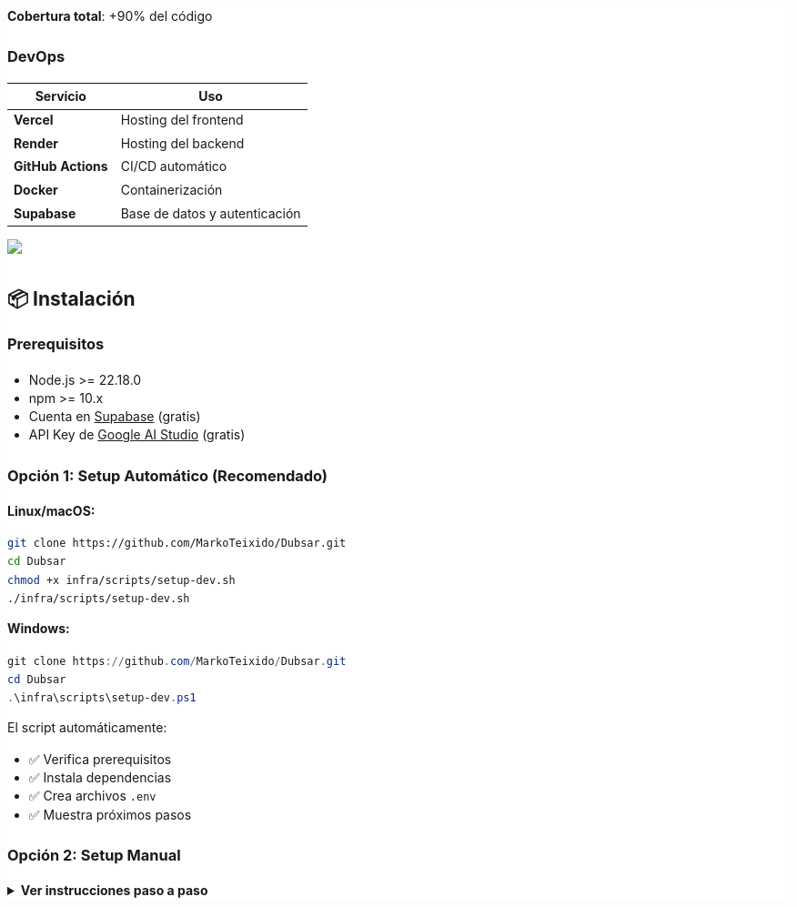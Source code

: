 **Cobertura total**: +90% del código

### DevOps

| Servicio | Uso |
|----------|-----|
| **Vercel** | Hosting del frontend |
| **Render** | Hosting del backend |
| **GitHub Actions** | CI/CD automático |
| **Docker** | Containerización |
| **Supabase** | Base de datos y autenticación |

![](https://i.imgur.com/waxVImv.png)

## 📦 Instalación

### Prerequisitos

- Node.js >= 22.18.0
- npm >= 10.x
- Cuenta en [Supabase](https://supabase.com) (gratis)
- API Key de [Google AI Studio](https://aistudio.google.com) (gratis)

### Opción 1: Setup Automático (Recomendado)

**Linux/macOS:**
```bash
git clone https://github.com/MarkoTeixido/Dubsar.git
cd Dubsar
chmod +x infra/scripts/setup-dev.sh
./infra/scripts/setup-dev.sh
```

**Windows:**
```powershell
git clone https://github.com/MarkoTeixido/Dubsar.git
cd Dubsar
.\infra\scripts\setup-dev.ps1
```

El script automáticamente:
- ✅ Verifica prerequisitos
- ✅ Instala dependencias
- ✅ Crea archivos `.env`
- ✅ Muestra próximos pasos

### Opción 2: Setup Manual

<details><summary><b>Ver instrucciones paso a paso</b></summary></details>
